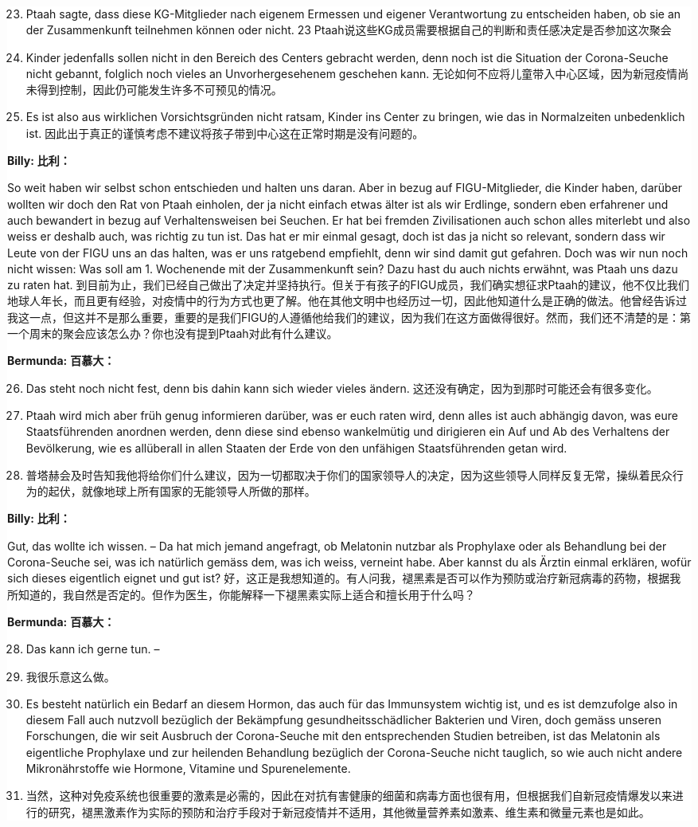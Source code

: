 23. Ptaah sagte, dass diese KG-Mitglieder nach eigenem Ermessen und eigener Verantwortung zu entscheiden haben, ob sie an der Zusammenkunft teilnehmen können oder nicht.
23 Ptaah说这些KG成员需要根据自己的判断和责任感决定是否参加这次聚会

24. Kinder jedenfalls sollen nicht in den Bereich des Centers gebracht werden, denn noch ist die Situation der Corona-Seuche nicht gebannt, folglich noch vieles an Unvorhergesehenem geschehen kann.
无论如何不应将儿童带入中心区域，因为新冠疫情尚未得到控制，因此仍可能发生许多不可预见的情况。

25. Es ist also aus wirklichen Vorsichtsgründen nicht ratsam, Kinder ins Center zu bringen, wie das in Normalzeiten unbedenklich ist.
因此出于真正的谨慎考虑不建议将孩子带到中心这在正常时期是没有问题的。

**Billy:**
**比利：**

So weit haben wir selbst schon entschieden und halten uns daran. Aber in bezug auf FIGU-Mitglieder, die Kinder haben, darüber wollten wir doch den Rat von Ptaah einholen, der ja nicht einfach etwas älter ist als wir Erdlinge, sondern eben erfahrener und auch bewandert in bezug auf Verhaltensweisen bei Seuchen. Er hat bei fremden Zivilisationen auch schon alles miterlebt und also weiss er deshalb auch, was richtig zu tun ist. Das hat er mir einmal gesagt, doch ist das ja nicht so relevant, sondern dass wir Leute von der FIGU uns an das halten, was er uns ratgebend empfiehlt, denn wir sind damit gut gefahren. Doch was wir nun noch nicht wissen: Was soll am 1. Wochenende mit der Zusammenkunft sein? Dazu hast du auch nichts erwähnt, was Ptaah uns dazu zu raten hat.
到目前为止，我们已经自己做出了决定并坚持执行。但关于有孩子的FIGU成员，我们确实想征求Ptaah的建议，他不仅比我们地球人年长，而且更有经验，对疫情中的行为方式也更了解。他在其他文明中也经历过一切，因此他知道什么是正确的做法。他曾经告诉过我这一点，但这并不是那么重要，重要的是我们FIGU的人遵循他给我们的建议，因为我们在这方面做得很好。然而，我们还不清楚的是：第一个周末的聚会应该怎么办？你也没有提到Ptaah对此有什么建议。

**Bermunda:**
**百慕大：**

26. Das steht noch nicht fest, denn bis dahin kann sich wieder vieles ändern.
这还没有确定，因为到那时可能还会有很多变化。

27. Ptaah wird mich aber früh genug informieren darüber, was er euch raten wird, denn alles ist auch abhängig davon, was eure Staatsführenden anordnen werden, denn diese sind ebenso wankelmütig und dirigieren ein Auf und Ab des Verhaltens der Bevölkerung, wie es allüberall in allen Staaten der Erde von den unfähigen Staatsführenden getan wird.
27. 普塔赫会及时告知我他将给你们什么建议，因为一切都取决于你们的国家领导人的决定，因为这些领导人同样反复无常，操纵着民众行为的起伏，就像地球上所有国家的无能领导人所做的那样。

**Billy:**
**比利：**

Gut, das wollte ich wissen. – Da hat mich jemand angefragt, ob Melatonin nutzbar als Prophylaxe oder als Behandlung bei der Corona-Seuche sei, was ich natürlich gemäss dem, was ich weiss, verneint habe. Aber kannst du als Ärztin einmal erklären, wofür sich dieses eigentlich eignet und gut ist?
好，这正是我想知道的。有人问我，褪黑素是否可以作为预防或治疗新冠病毒的药物，根据我所知道的，我自然是否定的。但作为医生，你能解释一下褪黑素实际上适合和擅长用于什么吗？

**Bermunda:**
**百慕大：**

28. Das kann ich gerne tun. –
28. 我很乐意这么做。

29. Es besteht natürlich ein Bedarf an diesem Hormon, das auch für das Immunsystem wichtig ist, und es ist demzufolge also in diesem Fall auch nutzvoll bezüglich der Bekämpfung gesundheitsschädlicher Bakterien und Viren, doch gemäss unseren Forschungen, die wir seit Ausbruch der Corona-Seuche mit den entsprechenden Studien betreiben, ist das Melatonin als eigentliche Prophylaxe und zur heilenden Behandlung bezüglich der Corona-Seuche nicht tauglich, so wie auch nicht andere Mikronährstoffe wie Hormone, Vitamine und Spurenelemente.
29. 当然，这种对免疫系统也很重要的激素是必需的，因此在对抗有害健康的细菌和病毒方面也很有用，但根据我们自新冠疫情爆发以来进行的研究，褪黑激素作为实际的预防和治疗手段对于新冠疫情并不适用，其他微量营养素如激素、维生素和微量元素也是如此。
